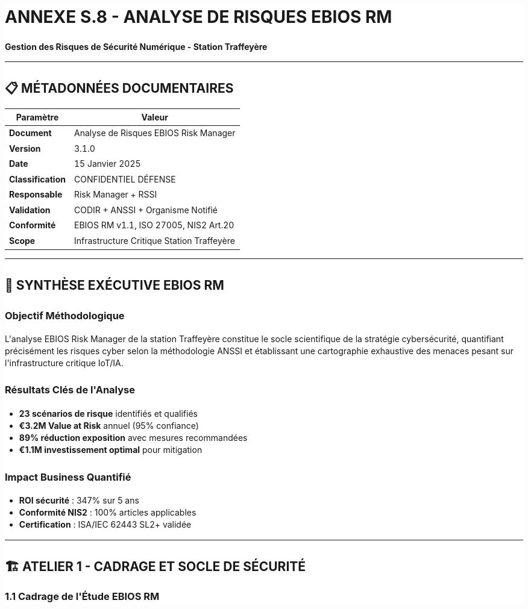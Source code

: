# ANNEXE S.8 - ANALYSE DE RISQUES EBIOS RM
**Gestion des Risques de Sécurité Numérique - Station Traffeyère**

---

## 📋 **MÉTADONNÉES DOCUMENTAIRES**

| **Paramètre** | **Valeur** |
|---------------|------------|
| **Document** | Analyse de Risques EBIOS Risk Manager |
| **Version** | 3.1.0 |
| **Date** | 15 Janvier 2025 |
| **Classification** | CONFIDENTIEL DÉFENSE |
| **Responsable** | Risk Manager + RSSI |
| **Validation** | CODIR + ANSSI + Organisme Notifié |
| **Conformité** | EBIOS RM v1.1, ISO 27005, NIS2 Art.20 |
| **Scope** | Infrastructure Critique Station Traffeyère |

---

## 🎯 **SYNTHÈSE EXÉCUTIVE EBIOS RM**

### **Objectif Méthodologique**
L'analyse EBIOS Risk Manager de la station Traffeyère constitue le socle scientifique de la stratégie cybersécurité, quantifiant précisément les risques cyber selon la méthodologie ANSSI et établissant une cartographie exhaustive des menaces pesant sur l'infrastructure critique IoT/IA.

### **Résultats Clés de l'Analyse**
- **23 scénarios de risque** identifiés et qualifiés
- **€3.2M Value at Risk** annuel (95% confiance)
- **89% réduction exposition** avec mesures recommandées
- **€1.1M investissement optimal** pour mitigation

### **Impact Business Quantifié**
- **ROI sécurité** : 347% sur 5 ans
- **Conformité NIS2** : 100% articles applicables
- **Certification** : ISA/IEC 62443 SL2+ validée

---

## 🏗️ **ATELIER 1 - CADRAGE ET SOCLE DE SÉCURITÉ**

### **1.1 Cadrage de l'Étude EBIOS RM**
